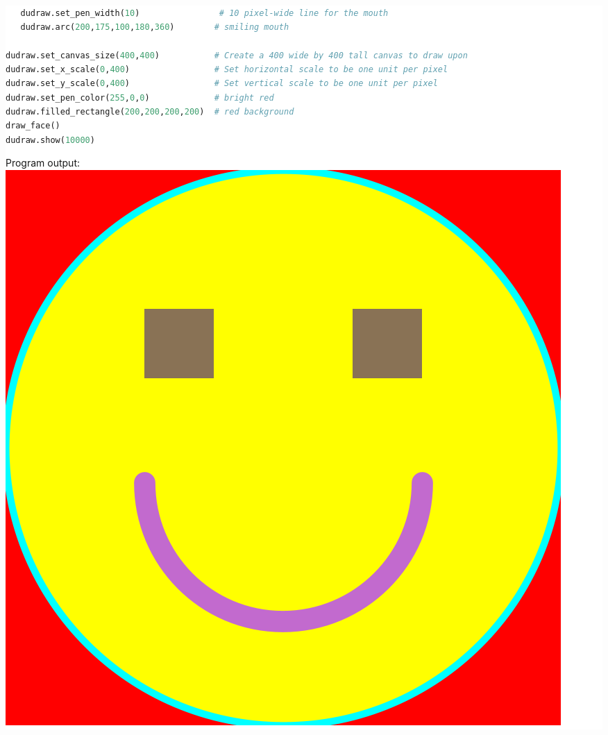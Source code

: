 ```python
   dudraw.set_pen_width(10)                # 10 pixel-wide line for the mouth
   dudraw.arc(200,175,100,180,360)        # smiling mouth

dudraw.set_canvas_size(400,400)           # Create a 400 wide by 400 tall canvas to draw upon
dudraw.set_x_scale(0,400)                 # Set horizontal scale to be one unit per pixel
dudraw.set_y_scale(0,400)                 # Set vertical scale to be one unit per pixel
dudraw.set_pen_color(255,0,0)             # bright red
dudraw.filled_rectangle(200,200,200,200)  # red background
draw_face()
dudraw.show(10000)
```

Program output:  
![happy_in_color.png](./img/03_class_notes_01/happy_in_color.png)
